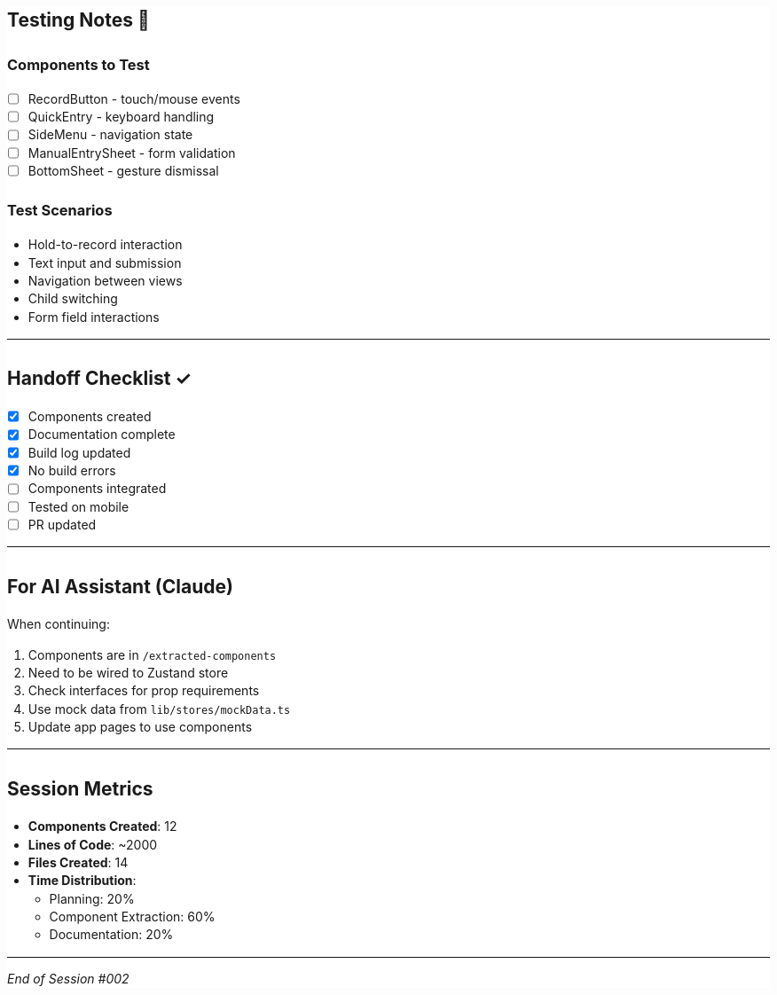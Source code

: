 
## Testing Notes 🧪

### Components to Test
- [ ] RecordButton - touch/mouse events
- [ ] QuickEntry - keyboard handling
- [ ] SideMenu - navigation state
- [ ] ManualEntrySheet - form validation
- [ ] BottomSheet - gesture dismissal

### Test Scenarios
- Hold-to-record interaction
- Text input and submission
- Navigation between views
- Child switching
- Form field interactions

---

## Handoff Checklist ✓

- [x] Components created
- [x] Documentation complete
- [x] Build log updated
- [x] No build errors
- [ ] Components integrated
- [ ] Tested on mobile
- [ ] PR updated

---

## For AI Assistant (Claude)

When continuing:
1. Components are in `/extracted-components`
2. Need to be wired to Zustand store
3. Check interfaces for prop requirements
4. Use mock data from `lib/stores/mockData.ts`
5. Update app pages to use components

---

## Session Metrics

- **Components Created**: 12
- **Lines of Code**: ~2000
- **Files Created**: 14
- **Time Distribution**:
  - Planning: 20%
  - Component Extraction: 60%
  - Documentation: 20%

---

*End of Session #002*